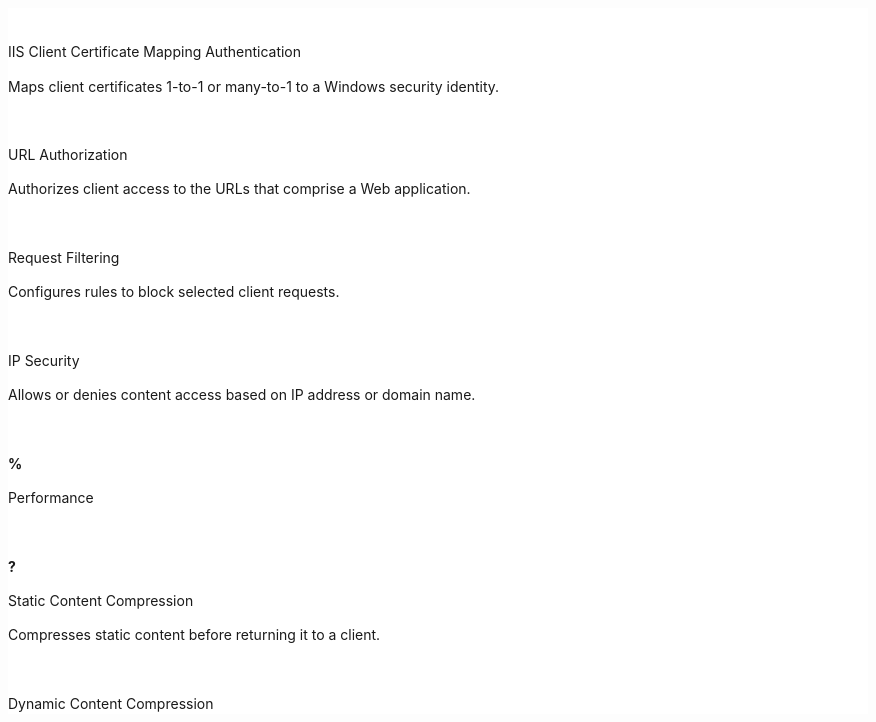 <td>&nbsp;</td>
<td>&nbsp;</td>
<td>&nbsp;</td>
<td>
<p>IIS Client Certificate Mapping Authentication</p></td>
<td>
<p>Maps client certificates 1-to-1 or many-to-1 to a Windows security identity.</p></td></tr>
<tr>
<td>&nbsp;</td>
<td>&nbsp;</td>
<td>&nbsp;</td>
<td>&nbsp;</td>
<td>&nbsp;</td>
<td>
<p>URL Authorization</p></td>
<td>
<p>Authorizes client access to the URLs that comprise a Web application.</p></td></tr>
<tr>
<td>&nbsp;</td>
<td>&nbsp;</td>
<td>&nbsp;</td>
<td>&nbsp;</td>
<td>&nbsp;</td>
<td>
<p>Request Filtering</p></td>
<td>
<p>Configures rules to block selected client requests.</p></td></tr>
<tr>
<td>&nbsp;</td>
<td>&nbsp;</td>
<td>&nbsp;</td>
<td>&nbsp;</td>
<td>&nbsp;</td>
<td>
<p>IP Security</p></td>
<td>
<p>Allows or denies content access based on IP address or domain name.</p></td></tr>
<tr>
<td>&nbsp;</td>
<td>&nbsp;</td>
<th>
<p><b>% </b></p></th>
<td colspan="3">
<p>Performance</p></td>
<td>&nbsp;</td></tr>
<tr>
<td>&nbsp;</td>
<td>&nbsp;</td>
<td>&nbsp;</td>
<td>&nbsp;</td>
<td>
<p> <b>?</b> </p></td>
<td>
<p>Static Content Compression</p></td>
<td>
<p>Compresses static content before returning it to a client.</p></td></tr>
<tr>
<td>&nbsp;</td>
<td>&nbsp;</td>
<td>&nbsp;</td>
<td>&nbsp;</td>
<td>&nbsp;</td>
<td>
<p>Dynamic Content Compression </p></td>